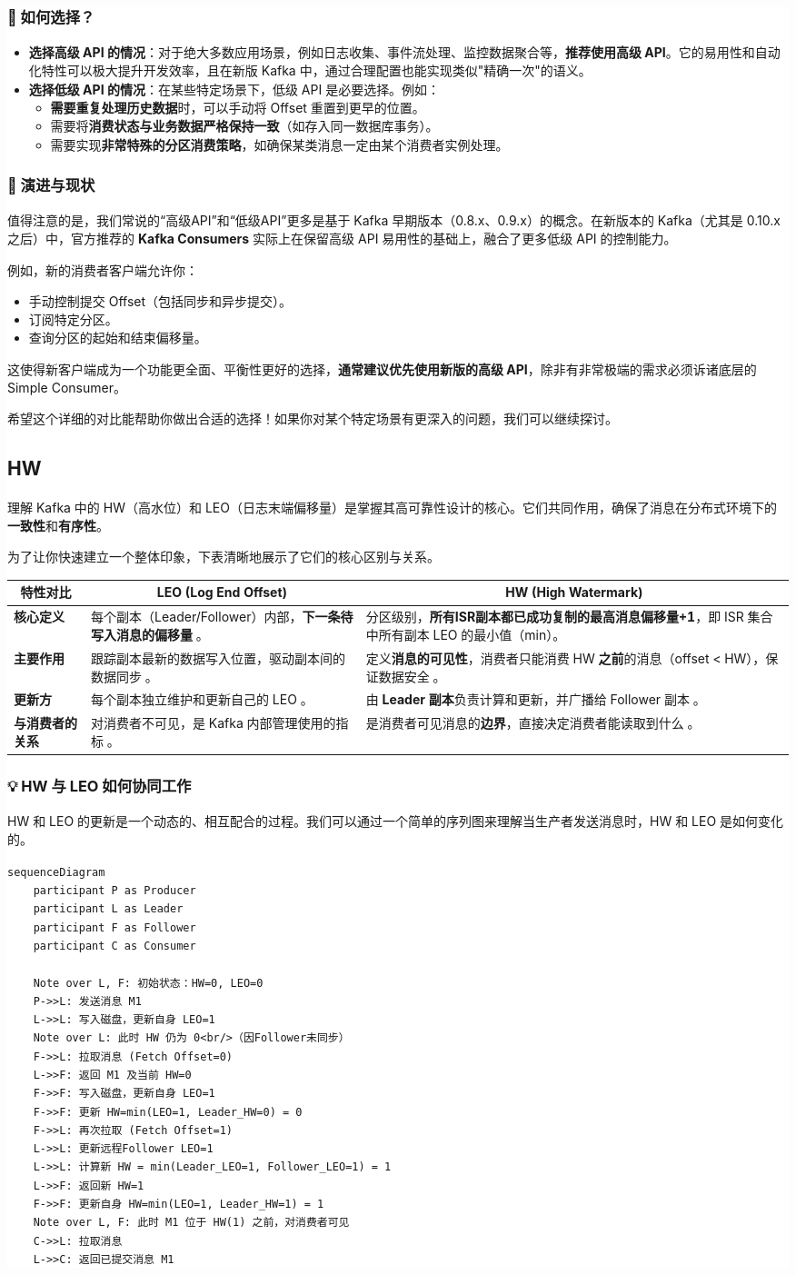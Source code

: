 ### 🎯 如何选择？

- **选择高级 API 的情况**：对于绝大多数应用场景，例如日志收集、事件流处理、监控数据聚合等，**推荐使用高级 API**。它的易用性和自动化特性可以极大提升开发效率，且在新版 Kafka 中，通过合理配置也能实现类似"精确一次"的语义。
- **选择低级 API 的情况**：在某些特定场景下，低级 API 是必要选择。例如：
  - **需要重复处理历史数据**时，可以手动将 Offset 重置到更早的位置。
  - 需要将**消费状态与业务数据严格保持一致**（如存入同一数据库事务）。
  - 需要实现**非常特殊的分区消费策略**，如确保某类消息一定由某个消费者实例处理。

### 🔄 演进与现状

值得注意的是，我们常说的“高级API”和“低级API”更多是基于 Kafka 早期版本（0.8.x、0.9.x）的概念。在新版本的 Kafka（尤其是 0.10.x 之后）中，官方推荐的 **Kafka Consumers** 实际上在保留高级 API 易用性的基础上，融合了更多低级 API 的控制能力。

例如，新的消费者客户端允许你：

- 手动控制提交 Offset（包括同步和异步提交）。
- 订阅特定分区。
- 查询分区的起始和结束偏移量。

这使得新客户端成为一个功能更全面、平衡性更好的选择，**通常建议优先使用新版的高级 API**，除非有非常极端的需求必须诉诸底层的 Simple Consumer。

希望这个详细的对比能帮助你做出合适的选择！如果你对某个特定场景有更深入的问题，我们可以继续探讨。

## HW

理解 Kafka 中的 HW（高水位）和 LEO（日志末端偏移量）是掌握其高可靠性设计的核心。它们共同作用，确保了消息在分布式环境下的**一致性**和**有序性**。

为了让你快速建立一个整体印象，下表清晰地展示了它们的核心区别与关系。

| 特性对比           | LEO (Log End Offset)                                         | HW (High Watermark)                                          |
| ------------------ | ------------------------------------------------------------ | ------------------------------------------------------------ |
| **核心定义**       | 每个副本（Leader/Follower）内部，**下一条待写入消息的偏移量** 。 | 分区级别，**所有ISR副本都已成功复制的最高消息偏移量+1**，即 ISR 集合中所有副本 LEO 的最小值（min）。 |
| **主要作用**       | 跟踪副本最新的数据写入位置，驱动副本间的数据同步 。          | 定义**消息的可见性**，消费者只能消费 HW **之前**的消息（offset < HW），保证数据安全 。 |
| **更新方**         | 每个副本独立维护和更新自己的 LEO 。                          | 由 **Leader 副本**负责计算和更新，并广播给 Follower 副本 。  |
| **与消费者的关系** | 对消费者不可见，是 Kafka 内部管理使用的指标 。               | 是消费者可见消息的**边界**，直接决定消费者能读取到什么 。    |

### 💡 HW 与 LEO 如何协同工作

HW 和 LEO 的更新是一个动态的、相互配合的过程。我们可以通过一个简单的序列图来理解当生产者发送消息时，HW 和 LEO 是如何变化的。

```
sequenceDiagram
    participant P as Producer
    participant L as Leader
    participant F as Follower
    participant C as Consumer

    Note over L, F: 初始状态：HW=0, LEO=0
    P->>L: 发送消息 M1
    L->>L: 写入磁盘，更新自身 LEO=1
    Note over L: 此时 HW 仍为 0<br/>（因Follower未同步）
    F->>L: 拉取消息 (Fetch Offset=0)
    L->>F: 返回 M1 及当前 HW=0
    F->>F: 写入磁盘，更新自身 LEO=1
    F->>F: 更新 HW=min(LEO=1, Leader_HW=0) = 0
    F->>L: 再次拉取 (Fetch Offset=1)
    L->>L: 更新远程Follower LEO=1
    L->>L: 计算新 HW = min(Leader_LEO=1, Follower_LEO=1) = 1
    L->>F: 返回新 HW=1
    F->>F: 更新自身 HW=min(LEO=1, Leader_HW=1) = 1
    Note over L, F: 此时 M1 位于 HW(1) 之前，对消费者可见
    C->>L: 拉取消息
    L->>C: 返回已提交消息 M1
```